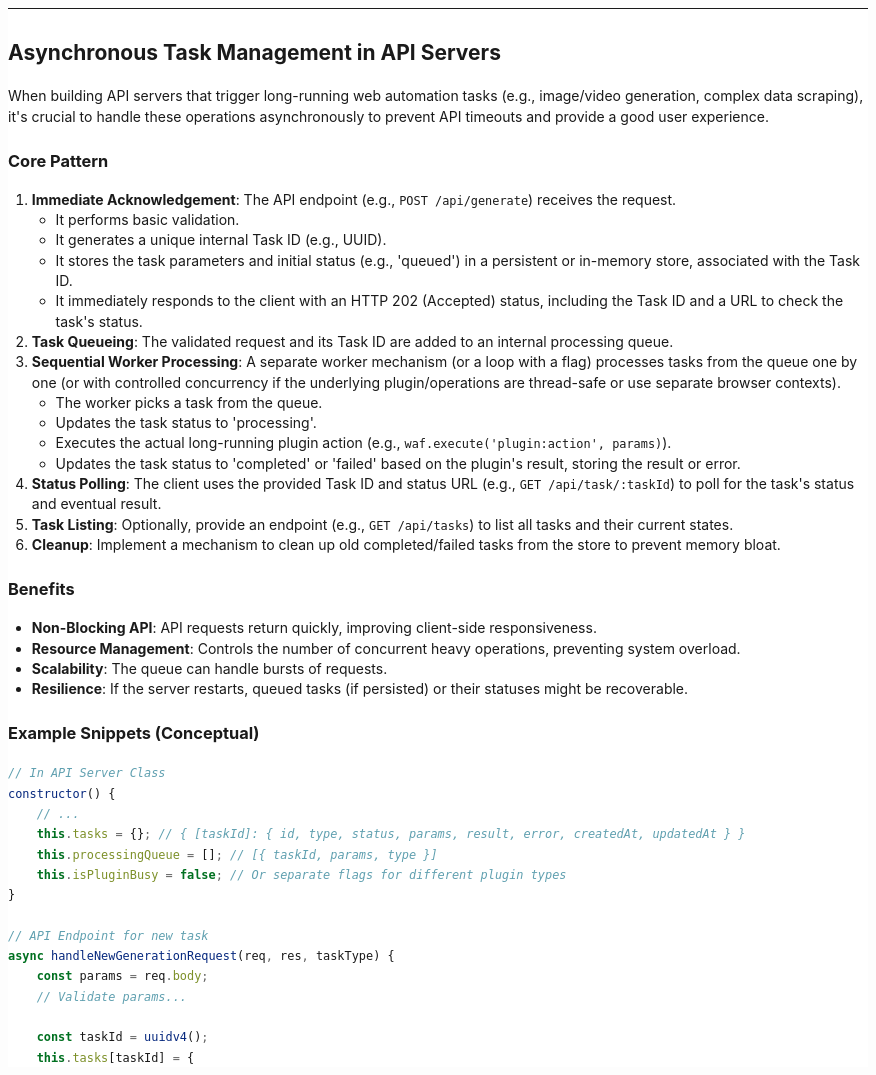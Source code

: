 
---

## Asynchronous Task Management in API Servers

When building API servers that trigger long-running web automation tasks (e.g., image/video generation, complex data scraping), it's crucial to handle these operations asynchronously to prevent API timeouts and provide a good user experience.

### Core Pattern

1.  **Immediate Acknowledgement**: The API endpoint (e.g., `POST /api/generate`) receives the request.
    *   It performs basic validation.
    *   It generates a unique internal Task ID (e.g., UUID).
    *   It stores the task parameters and initial status (e.g., 'queued') in a persistent or in-memory store, associated with the Task ID.
    *   It immediately responds to the client with an HTTP 202 (Accepted) status, including the Task ID and a URL to check the task's status.
2.  **Task Queueing**: The validated request and its Task ID are added to an internal processing queue.
3.  **Sequential Worker Processing**: A separate worker mechanism (or a loop with a flag) processes tasks from the queue one by one (or with controlled concurrency if the underlying plugin/operations are thread-safe or use separate browser contexts).
    *   The worker picks a task from the queue.
    *   Updates the task status to 'processing'.
    *   Executes the actual long-running plugin action (e.g., `waf.execute('plugin:action', params)`).
    *   Updates the task status to 'completed' or 'failed' based on the plugin's result, storing the result or error.
4.  **Status Polling**: The client uses the provided Task ID and status URL (e.g., `GET /api/task/:taskId`) to poll for the task's status and eventual result.
5.  **Task Listing**: Optionally, provide an endpoint (e.g., `GET /api/tasks`) to list all tasks and their current states.
6.  **Cleanup**: Implement a mechanism to clean up old completed/failed tasks from the store to prevent memory bloat.

### Benefits

*   **Non-Blocking API**: API requests return quickly, improving client-side responsiveness.
*   **Resource Management**: Controls the number of concurrent heavy operations, preventing system overload.
*   **Scalability**: The queue can handle bursts of requests.
*   **Resilience**: If the server restarts, queued tasks (if persisted) or their statuses might be recoverable.

### Example Snippets (Conceptual)

```javascript
// In API Server Class
constructor() {
    // ...
    this.tasks = {}; // { [taskId]: { id, type, status, params, result, error, createdAt, updatedAt } }
    this.processingQueue = []; // [{ taskId, params, type }]
    this.isPluginBusy = false; // Or separate flags for different plugin types
}

// API Endpoint for new task
async handleNewGenerationRequest(req, res, taskType) {
    const params = req.body;
    // Validate params...

    const taskId = uuidv4();
    this.tasks[taskId] = { 
```